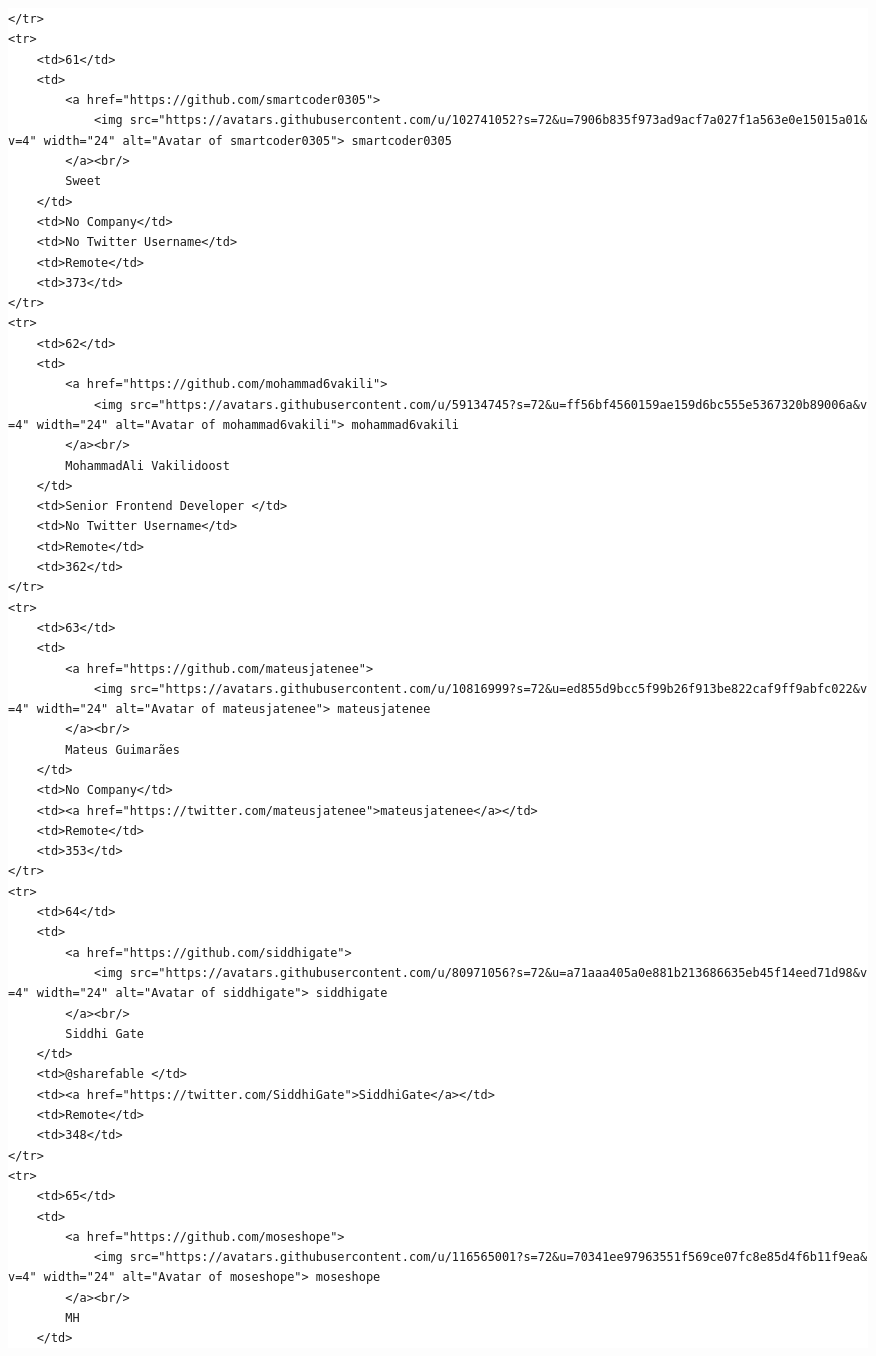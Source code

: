 	</tr>
	<tr>
		<td>61</td>
		<td>
			<a href="https://github.com/smartcoder0305">
				<img src="https://avatars.githubusercontent.com/u/102741052?s=72&u=7906b835f973ad9acf7a027f1a563e0e15015a01&v=4" width="24" alt="Avatar of smartcoder0305"> smartcoder0305
			</a><br/>
			Sweet
		</td>
		<td>No Company</td>
		<td>No Twitter Username</td>
		<td>Remote</td>
		<td>373</td>
	</tr>
	<tr>
		<td>62</td>
		<td>
			<a href="https://github.com/mohammad6vakili">
				<img src="https://avatars.githubusercontent.com/u/59134745?s=72&u=ff56bf4560159ae159d6bc555e5367320b89006a&v=4" width="24" alt="Avatar of mohammad6vakili"> mohammad6vakili
			</a><br/>
			MohammadAli Vakilidoost
		</td>
		<td>Senior Frontend Developer </td>
		<td>No Twitter Username</td>
		<td>Remote</td>
		<td>362</td>
	</tr>
	<tr>
		<td>63</td>
		<td>
			<a href="https://github.com/mateusjatenee">
				<img src="https://avatars.githubusercontent.com/u/10816999?s=72&u=ed855d9bcc5f99b26f913be822caf9ff9abfc022&v=4" width="24" alt="Avatar of mateusjatenee"> mateusjatenee
			</a><br/>
			Mateus Guimarães
		</td>
		<td>No Company</td>
		<td><a href="https://twitter.com/mateusjatenee">mateusjatenee</a></td>
		<td>Remote</td>
		<td>353</td>
	</tr>
	<tr>
		<td>64</td>
		<td>
			<a href="https://github.com/siddhigate">
				<img src="https://avatars.githubusercontent.com/u/80971056?s=72&u=a71aaa405a0e881b213686635eb45f14eed71d98&v=4" width="24" alt="Avatar of siddhigate"> siddhigate
			</a><br/>
			Siddhi Gate
		</td>
		<td>@sharefable </td>
		<td><a href="https://twitter.com/SiddhiGate">SiddhiGate</a></td>
		<td>Remote</td>
		<td>348</td>
	</tr>
	<tr>
		<td>65</td>
		<td>
			<a href="https://github.com/moseshope">
				<img src="https://avatars.githubusercontent.com/u/116565001?s=72&u=70341ee97963551f569ce07fc8e85d4f6b11f9ea&v=4" width="24" alt="Avatar of moseshope"> moseshope
			</a><br/>
			MH
		</td>